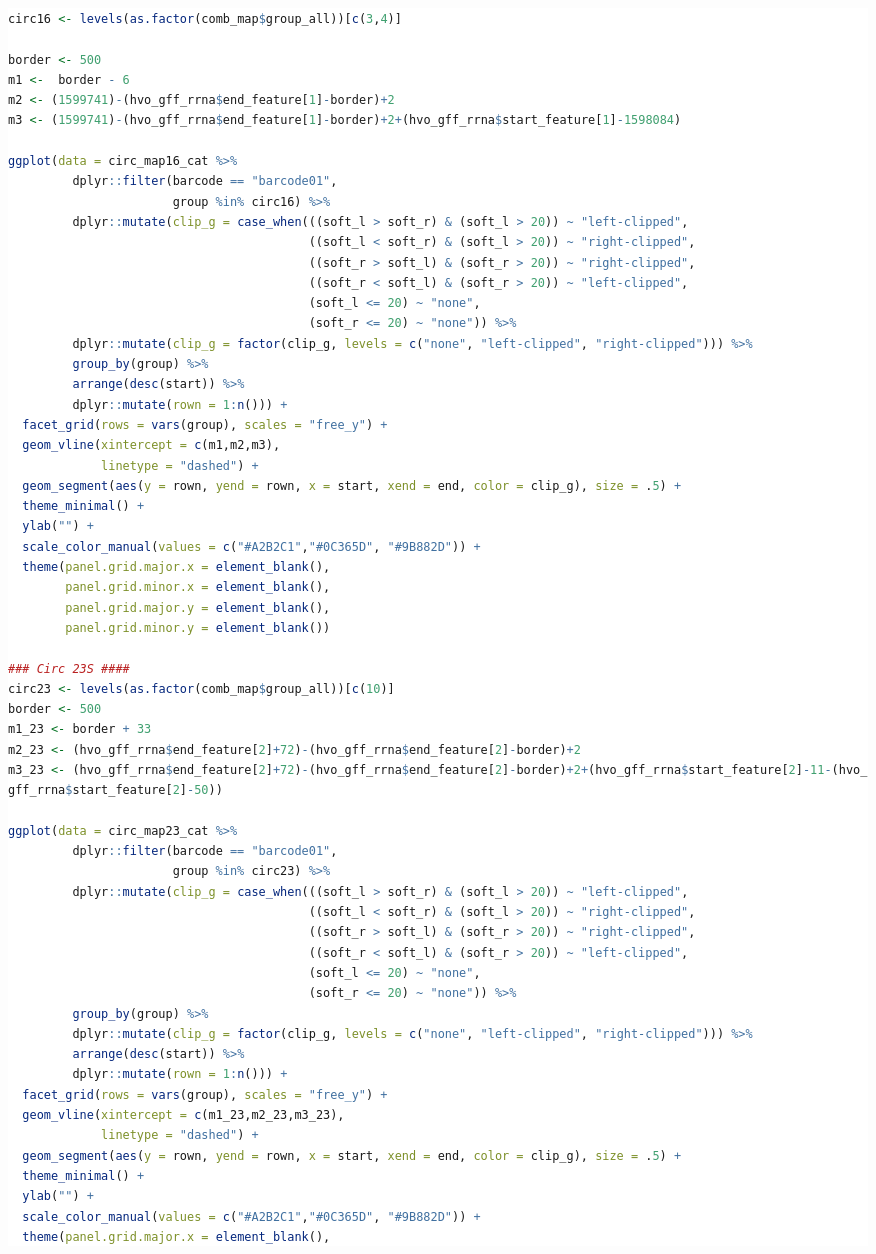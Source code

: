 ``` r
circ16 <- levels(as.factor(comb_map$group_all))[c(3,4)]

border <- 500
m1 <-  border - 6 
m2 <- (1599741)-(hvo_gff_rrna$end_feature[1]-border)+2
m3 <- (1599741)-(hvo_gff_rrna$end_feature[1]-border)+2+(hvo_gff_rrna$start_feature[1]-1598084)

ggplot(data = circ_map16_cat %>%
         dplyr::filter(barcode == "barcode01",
                       group %in% circ16) %>%
         dplyr::mutate(clip_g = case_when(((soft_l > soft_r) & (soft_l > 20)) ~ "left-clipped",
                                          ((soft_l < soft_r) & (soft_l > 20)) ~ "right-clipped",
                                          ((soft_r > soft_l) & (soft_r > 20)) ~ "right-clipped",
                                          ((soft_r < soft_l) & (soft_r > 20)) ~ "left-clipped",
                                          (soft_l <= 20) ~ "none", 
                                          (soft_r <= 20) ~ "none")) %>%
         dplyr::mutate(clip_g = factor(clip_g, levels = c("none", "left-clipped", "right-clipped"))) %>%
         group_by(group) %>%
         arrange(desc(start)) %>%
         dplyr::mutate(rown = 1:n())) +
  facet_grid(rows = vars(group), scales = "free_y") +
  geom_vline(xintercept = c(m1,m2,m3),
             linetype = "dashed") +
  geom_segment(aes(y = rown, yend = rown, x = start, xend = end, color = clip_g), size = .5) +
  theme_minimal() +
  ylab("") +
  scale_color_manual(values = c("#A2B2C1","#0C365D", "#9B882D")) +
  theme(panel.grid.major.x = element_blank(),
        panel.grid.minor.x = element_blank(),
        panel.grid.major.y = element_blank(),
        panel.grid.minor.y = element_blank())

### Circ 23S ####
circ23 <- levels(as.factor(comb_map$group_all))[c(10)]
border <- 500
m1_23 <- border + 33 
m2_23 <- (hvo_gff_rrna$end_feature[2]+72)-(hvo_gff_rrna$end_feature[2]-border)+2
m3_23 <- (hvo_gff_rrna$end_feature[2]+72)-(hvo_gff_rrna$end_feature[2]-border)+2+(hvo_gff_rrna$start_feature[2]-11-(hvo_gff_rrna$start_feature[2]-50))

ggplot(data = circ_map23_cat %>%
         dplyr::filter(barcode == "barcode01",
                       group %in% circ23) %>%
         dplyr::mutate(clip_g = case_when(((soft_l > soft_r) & (soft_l > 20)) ~ "left-clipped",
                                          ((soft_l < soft_r) & (soft_l > 20)) ~ "right-clipped",
                                          ((soft_r > soft_l) & (soft_r > 20)) ~ "right-clipped",
                                          ((soft_r < soft_l) & (soft_r > 20)) ~ "left-clipped",
                                          (soft_l <= 20) ~ "none", 
                                          (soft_r <= 20) ~ "none")) %>%
         group_by(group) %>%
         dplyr::mutate(clip_g = factor(clip_g, levels = c("none", "left-clipped", "right-clipped"))) %>%
         arrange(desc(start)) %>%
         dplyr::mutate(rown = 1:n())) +
  facet_grid(rows = vars(group), scales = "free_y") +
  geom_vline(xintercept = c(m1_23,m2_23,m3_23),
             linetype = "dashed") +
  geom_segment(aes(y = rown, yend = rown, x = start, xend = end, color = clip_g), size = .5) +
  theme_minimal() +
  ylab("") +
  scale_color_manual(values = c("#A2B2C1","#0C365D", "#9B882D")) +
  theme(panel.grid.major.x = element_blank(),
```